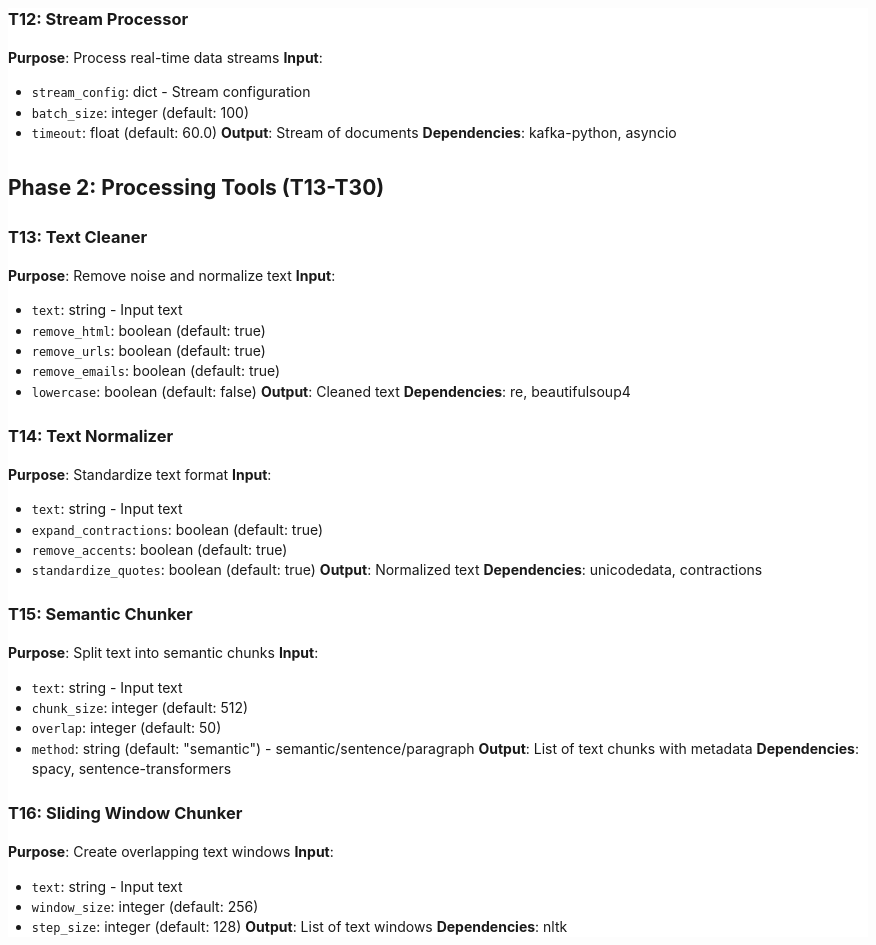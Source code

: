 ### T12: Stream Processor
**Purpose**: Process real-time data streams
**Input**:
- `stream_config`: dict - Stream configuration
- `batch_size`: integer (default: 100)
- `timeout`: float (default: 60.0)
**Output**: Stream of documents
**Dependencies**: kafka-python, asyncio

## Phase 2: Processing Tools (T13-T30)

### T13: Text Cleaner
**Purpose**: Remove noise and normalize text
**Input**:
- `text`: string - Input text
- `remove_html`: boolean (default: true)
- `remove_urls`: boolean (default: true)
- `remove_emails`: boolean (default: true)
- `lowercase`: boolean (default: false)
**Output**: Cleaned text
**Dependencies**: re, beautifulsoup4

### T14: Text Normalizer
**Purpose**: Standardize text format
**Input**:
- `text`: string - Input text
- `expand_contractions`: boolean (default: true)
- `remove_accents`: boolean (default: true)
- `standardize_quotes`: boolean (default: true)
**Output**: Normalized text
**Dependencies**: unicodedata, contractions

### T15: Semantic Chunker
**Purpose**: Split text into semantic chunks
**Input**:
- `text`: string - Input text
- `chunk_size`: integer (default: 512)
- `overlap`: integer (default: 50)
- `method`: string (default: "semantic") - semantic/sentence/paragraph
**Output**: List of text chunks with metadata
**Dependencies**: spacy, sentence-transformers

### T16: Sliding Window Chunker
**Purpose**: Create overlapping text windows
**Input**:
- `text`: string - Input text
- `window_size`: integer (default: 256)
- `step_size`: integer (default: 128)
**Output**: List of text windows
**Dependencies**: nltk
